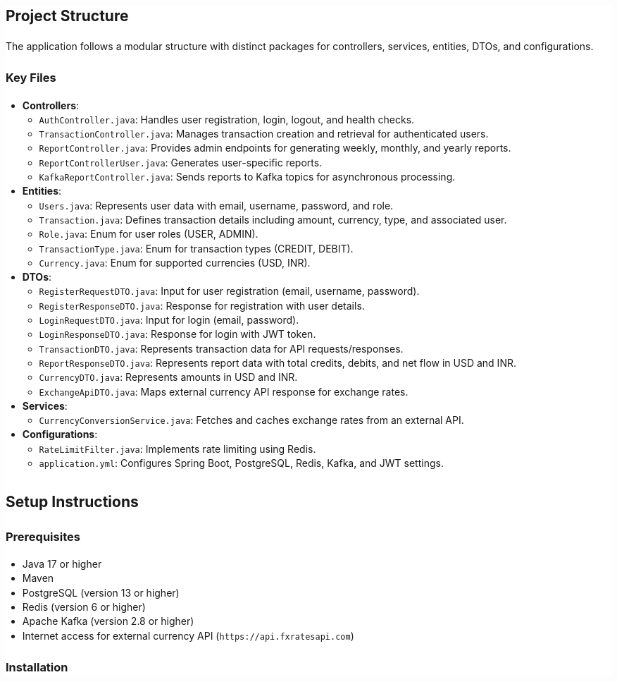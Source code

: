 ## Project Structure

The application follows a modular structure with distinct packages for controllers, services, entities, DTOs, and
configurations.

### Key Files

- **Controllers**:
    - `AuthController.java`: Handles user registration, login, logout, and health checks.
    - `TransactionController.java`: Manages transaction creation and retrieval for authenticated users.
    - `ReportController.java`: Provides admin endpoints for generating weekly, monthly, and yearly reports.
    - `ReportControllerUser.java`: Generates user-specific reports.
    - `KafkaReportController.java`: Sends reports to Kafka topics for asynchronous processing.
- **Entities**:
    - `Users.java`: Represents user data with email, username, password, and role.
    - `Transaction.java`: Defines transaction details including amount, currency, type, and associated user.
    - `Role.java`: Enum for user roles (USER, ADMIN).
    - `TransactionType.java`: Enum for transaction types (CREDIT, DEBIT).
    - `Currency.java`: Enum for supported currencies (USD, INR).
- **DTOs**:
    - `RegisterRequestDTO.java`: Input for user registration (email, username, password).
    - `RegisterResponseDTO.java`: Response for registration with user details.
    - `LoginRequestDTO.java`: Input for login (email, password).
    - `LoginResponseDTO.java`: Response for login with JWT token.
    - `TransactionDTO.java`: Represents transaction data for API requests/responses.
    - `ReportResponseDTO.java`: Represents report data with total credits, debits, and net flow in USD and INR.
    - `CurrencyDTO.java`: Represents amounts in USD and INR.
    - `ExchangeApiDTO.java`: Maps external currency API response for exchange rates.
- **Services**:
    - `CurrencyConversionService.java`: Fetches and caches exchange rates from an external API.
- **Configurations**:
    - `RateLimitFilter.java`: Implements rate limiting using Redis.
    - `application.yml`: Configures Spring Boot, PostgreSQL, Redis, Kafka, and JWT settings.

## Setup Instructions

### Prerequisites

- Java 17 or higher
- Maven
- PostgreSQL (version 13 or higher)
- Redis (version 6 or higher)
- Apache Kafka (version 2.8 or higher)
- Internet access for external currency API (`https://api.fxratesapi.com`)

### Installation
